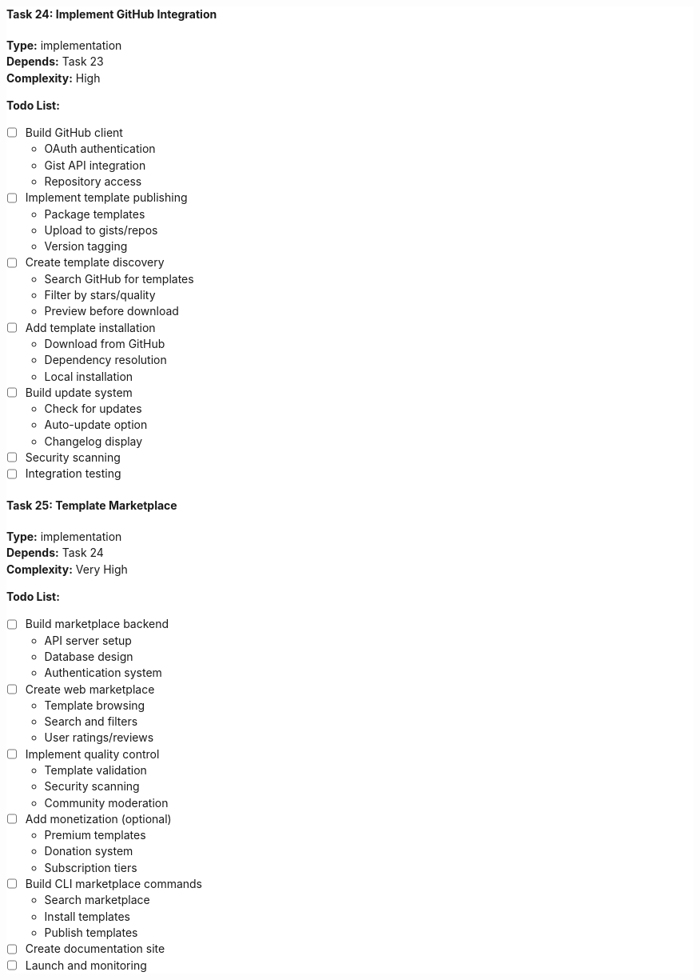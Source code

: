 #### Task 24: Implement GitHub Integration
**Type:** implementation  
**Depends:** Task 23  
**Complexity:** High  

**Todo List:**
- [ ] Build GitHub client
  - OAuth authentication
  - Gist API integration
  - Repository access
- [ ] Implement template publishing
  - Package templates
  - Upload to gists/repos
  - Version tagging
- [ ] Create template discovery
  - Search GitHub for templates
  - Filter by stars/quality
  - Preview before download
- [ ] Add template installation
  - Download from GitHub
  - Dependency resolution
  - Local installation
- [ ] Build update system
  - Check for updates
  - Auto-update option
  - Changelog display
- [ ] Security scanning
- [ ] Integration testing

#### Task 25: Template Marketplace
**Type:** implementation  
**Depends:** Task 24  
**Complexity:** Very High  

**Todo List:**
- [ ] Build marketplace backend
  - API server setup
  - Database design
  - Authentication system
- [ ] Create web marketplace
  - Template browsing
  - Search and filters
  - User ratings/reviews
- [ ] Implement quality control
  - Template validation
  - Security scanning
  - Community moderation
- [ ] Add monetization (optional)
  - Premium templates
  - Donation system
  - Subscription tiers
- [ ] Build CLI marketplace commands
  - Search marketplace
  - Install templates
  - Publish templates
- [ ] Create documentation site
- [ ] Launch and monitoring

